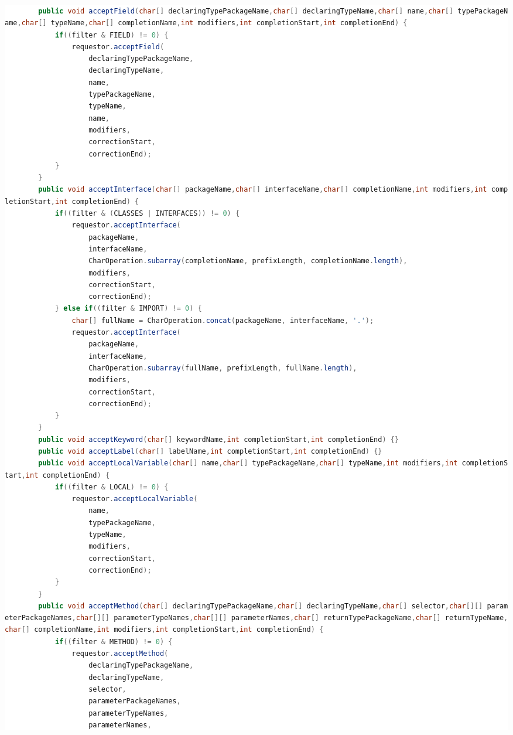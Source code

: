```java
		public void acceptField(char[] declaringTypePackageName,char[] declaringTypeName,char[] name,char[] typePackageName,char[] typeName,char[] completionName,int modifiers,int completionStart,int completionEnd) {
			if((filter & FIELD) != 0) {
				requestor.acceptField(
					declaringTypePackageName,
					declaringTypeName,
					name,
					typePackageName,
					typeName,
					name,
					modifiers,
					correctionStart,
					correctionEnd);
			}
		}
		public void acceptInterface(char[] packageName,char[] interfaceName,char[] completionName,int modifiers,int completionStart,int completionEnd) {
			if((filter & (CLASSES | INTERFACES)) != 0) {
				requestor.acceptInterface(
					packageName,
					interfaceName,
					CharOperation.subarray(completionName, prefixLength, completionName.length),
					modifiers,
					correctionStart,
					correctionEnd);
			} else if((filter & IMPORT) != 0) {
				char[] fullName = CharOperation.concat(packageName, interfaceName, '.');
				requestor.acceptInterface(
					packageName,
					interfaceName,
					CharOperation.subarray(fullName, prefixLength, fullName.length),
					modifiers,
					correctionStart,
					correctionEnd);
			}
		}
		public void acceptKeyword(char[] keywordName,int completionStart,int completionEnd) {}
		public void acceptLabel(char[] labelName,int completionStart,int completionEnd) {}
		public void acceptLocalVariable(char[] name,char[] typePackageName,char[] typeName,int modifiers,int completionStart,int completionEnd) {
			if((filter & LOCAL) != 0) {
				requestor.acceptLocalVariable(
					name,
					typePackageName,
					typeName,
					modifiers,
					correctionStart,
					correctionEnd);
			}
		}
		public void acceptMethod(char[] declaringTypePackageName,char[] declaringTypeName,char[] selector,char[][] parameterPackageNames,char[][] parameterTypeNames,char[][] parameterNames,char[] returnTypePackageName,char[] returnTypeName,char[] completionName,int modifiers,int completionStart,int completionEnd) {
			if((filter & METHOD) != 0) {
				requestor.acceptMethod(
					declaringTypePackageName,
					declaringTypeName,
					selector,
					parameterPackageNames,
					parameterTypeNames,
					parameterNames,
```